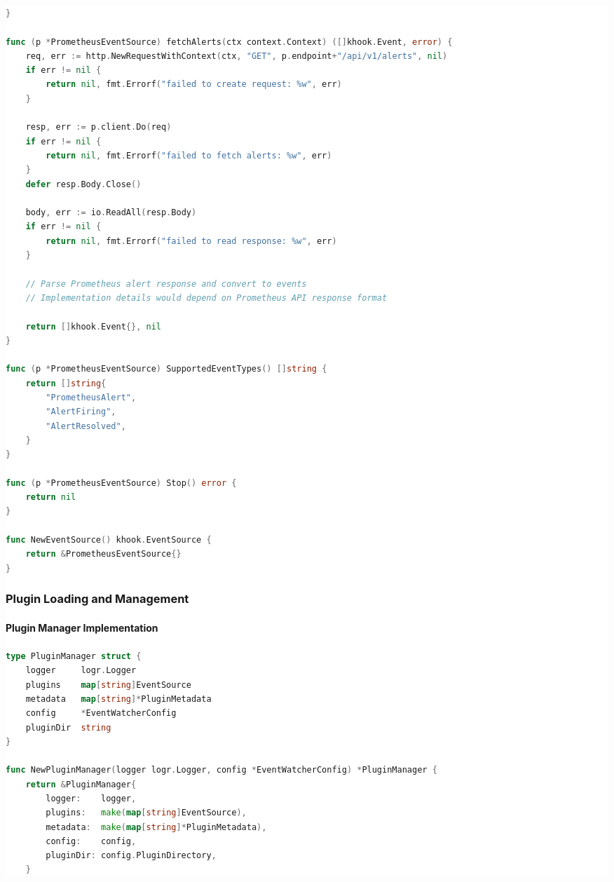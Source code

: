 ```go
}

func (p *PrometheusEventSource) fetchAlerts(ctx context.Context) ([]khook.Event, error) {
    req, err := http.NewRequestWithContext(ctx, "GET", p.endpoint+"/api/v1/alerts", nil)
    if err != nil {
        return nil, fmt.Errorf("failed to create request: %w", err)
    }

    resp, err := p.client.Do(req)
    if err != nil {
        return nil, fmt.Errorf("failed to fetch alerts: %w", err)
    }
    defer resp.Body.Close()

    body, err := io.ReadAll(resp.Body)
    if err != nil {
        return nil, fmt.Errorf("failed to read response: %w", err)
    }

    // Parse Prometheus alert response and convert to events
    // Implementation details would depend on Prometheus API response format

    return []khook.Event{}, nil
}

func (p *PrometheusEventSource) SupportedEventTypes() []string {
    return []string{
        "PrometheusAlert",
        "AlertFiring",
        "AlertResolved",
    }
}

func (p *PrometheusEventSource) Stop() error {
    return nil
}

func NewEventSource() khook.EventSource {
    return &PrometheusEventSource{}
}
```

### Plugin Loading and Management

#### Plugin Manager Implementation

```go
type PluginManager struct {
    logger     logr.Logger
    plugins    map[string]EventSource
    metadata   map[string]*PluginMetadata
    config     *EventWatcherConfig
    pluginDir  string
}

func NewPluginManager(logger logr.Logger, config *EventWatcherConfig) *PluginManager {
    return &PluginManager{
        logger:    logger,
        plugins:   make(map[string]EventSource),
        metadata:  make(map[string]*PluginMetadata),
        config:    config,
        pluginDir: config.PluginDirectory,
    }
```